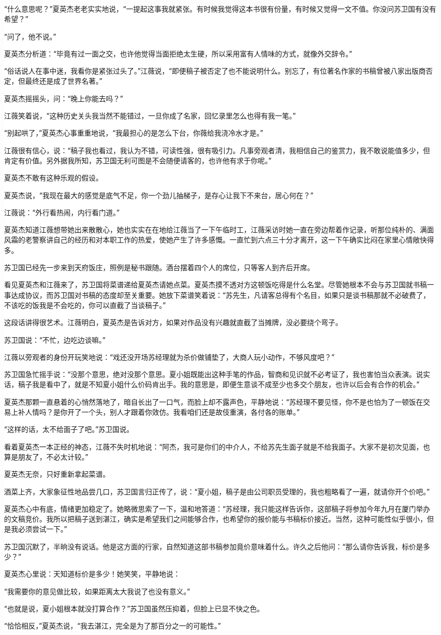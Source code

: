 “什么意思呢？”夏英杰老老实实地说，“一提起这事我就紧张。有时候我觉得这本书很有份量，有时候又觉得一文不值。你没问苏卫国有没有希望？”

“问了，他不说。”

夏英杰分析道：“毕竟有过一面之交，也许他觉得当面拒绝太生硬，所以采用富有人情味的方式，就像外交辞令。”

“俗话说人在事中迷，我看你是紧张过头了。”江薇说，“即便稿子被否定了也不能说明什么。别忘了，有位著名作家的书稿曾被八家出版商否定，但最终还是成了世界名著。”

夏英杰摇摇头，问：“晚上你能去吗？”

江薇笑着说，“这种历史关头我当然不能错过，一旦你成了名家，回忆录里怎么也得有我一笔。”

“别起哄了，”夏英杰心事重重地说，“我最担心的是怎么下台，你薇给我浇冷水才是。”

江薇很有信心，说：“稿子我也看过，我认为不错，可读性强，很有吸引力。凡事旁观者清，我相信自己的鉴赏力，我不敢说能值多少，但肯定有价值。另外据我所知，苏卫国无利可图是不会随便请客的，也许他有求于你呢。”

夏英杰不敢有这种乐观的假设。

夏英杰说，“我现在最大的感觉是底气不足，你一个劲儿抽梯子，是存心让我下不来台，居心何在？”

江薇说：“外行看热闹，内行看门道。”

夏英杰知道江薇想带她出来散散心，她也实实在在地给江薇当了一下午临时工，江薇采访时她一直在旁边帮着作记录，听那位纯朴的、满面风霜的老警察讲自己的经历和对本职工作的热爱，使她产生了许多感慨。一直忙到六点三十分才离开，这一下午确实比闷在家里心情敞快得多。

苏卫国已经先一步来到天府饭庄，照例是秘书跟随。酒台摆着四个人的席位，只等客人到齐后开席。

看见夏英杰和江薇来了，苏卫国将菜谱递给夏英杰请她点菜。夏英杰摸不透对方这顿饭吃得是什么名堂。尽管她根本不会与苏卫国就书稿一事达成协议，而苏卫国对书稿的态度却至关重要。她放下菜谱笑着说：“苏先生，凡请客总得有个名目，如果只是谈书稿那就不必破费了，不该吃的饭我是不会吃的，你可以直截了当谈稿子。”

这段话讲得很艺术。江薇明白，夏英杰是告诉对方，如果对作品没有兴趣就直截了当摊牌，没必要绕个弯子。

苏卫国说：“不忙，边吃边谈嘛。”

江薇以旁观者的身份开玩笑地说：“戏还没开场苏经理就为杀价做铺垫了，大商人玩小动作，不够风度吧？”

苏卫国急忙摇手说：“没那个意思，绝对没那个意思。夏小姐既能出这种手笔的作品，智商和见识就不必考证了，我也害怕当众表演。说实话，稿子我是看中了，就是不知夏小姐什么价码肯出手。我的意思是，即便生意谈不成至少也多交个朋友，也许以后会有合作的机会。”

夏英杰那颗一直悬着的心悄然落地了，暗自长出了一口气，而脸上却不露声色，平静地说：“苏经理不要见怪，你不是也怕为了一顿饭在交易上补人情吗？是你开了一个头，别人才跟着你效仿。我看咱们还是故伎重演，各付各的账单。”

“这样的话，太不给面子了吧。”苏卫国说。

看着夏英杰一本正经的神态，江薇不失时机地说：“阿杰，我可是你们的中介人，不给苏先生面子就是不给我面子。大家不是初次见面，也算是朋友了，不必太计较。”

夏英杰无奈，只好重新拿起菜谱。

酒菜上齐，大家象征性地品尝几口，苏卫国言归正传了，说：“夏小姐，稿子是由公司职员受理的，我也粗略看了一遍，就请你开个价吧。”

夏英杰心中有底，情绪更加稳定了。她略微思索了一下，温和地答道：“苏经理，我只能这样告诉你，这部稿子将参加今年九月在厦门举办的文稿竞价。我所以把稿子送到湛江，确实是希望我们之间能够合作，也希望你的报价能与书稿标价接近。当然，这种可能性似乎很小，但是我必须尝试一下。”

苏卫国沉默了，半晌没有说话。他是这方面的行家，自然知道这部书稿参加竟价意味着什么。许久之后他问：“那么请你告诉我，标价是多少？”

夏英杰心里说：天知道标价是多少！她笑笑，平静地说：

“我需要你的意见做比较，如果距离太大我说了也没有意义。”

“也就是说，夏小姐根本就没打算合作？”苏卫国虽然压抑着，但脸上已显不快之色。

“恰恰相反，”夏英杰说，“我去湛江，完全是为了那百分之一的可能性。”
